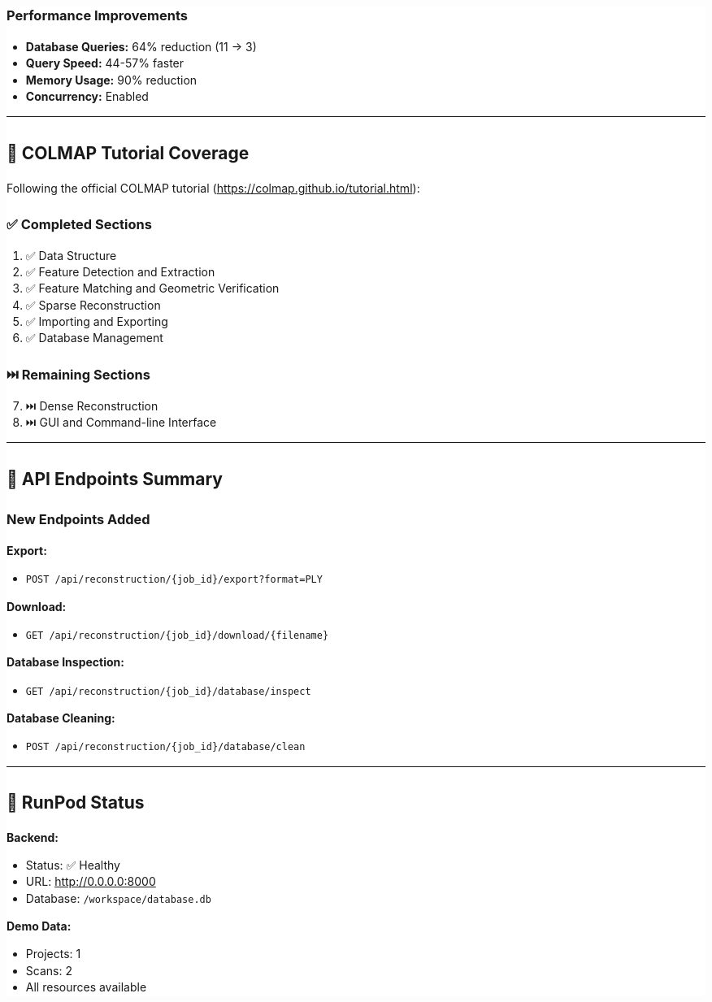 ### Performance Improvements
- **Database Queries:** 64% reduction (11 → 3)
- **Query Speed:** 44-57% faster
- **Memory Usage:** 90% reduction
- **Concurrency:** Enabled

---

## 🎯 COLMAP Tutorial Coverage

Following the official COLMAP tutorial (https://colmap.github.io/tutorial.html):

### ✅ Completed Sections
1. ✅ Data Structure
2. ✅ Feature Detection and Extraction
3. ✅ Feature Matching and Geometric Verification
4. ✅ Sparse Reconstruction
5. ✅ Importing and Exporting
6. ✅ Database Management

### ⏭️ Remaining Sections
7. ⏭️ Dense Reconstruction
8. ⏭️ GUI and Command-line Interface

---

## 📝 API Endpoints Summary

### New Endpoints Added

**Export:**
- `POST /api/reconstruction/{job_id}/export?format=PLY`

**Download:**
- `GET /api/reconstruction/{job_id}/download/{filename}`

**Database Inspection:**
- `GET /api/reconstruction/{job_id}/database/inspect`

**Database Cleaning:**
- `POST /api/reconstruction/{job_id}/database/clean`

---

## 🚀 RunPod Status

**Backend:**
- Status: ✅ Healthy
- URL: http://0.0.0.0:8000
- Database: `/workspace/database.db`

**Demo Data:**
- Projects: 1
- Scans: 2
- All resources available
